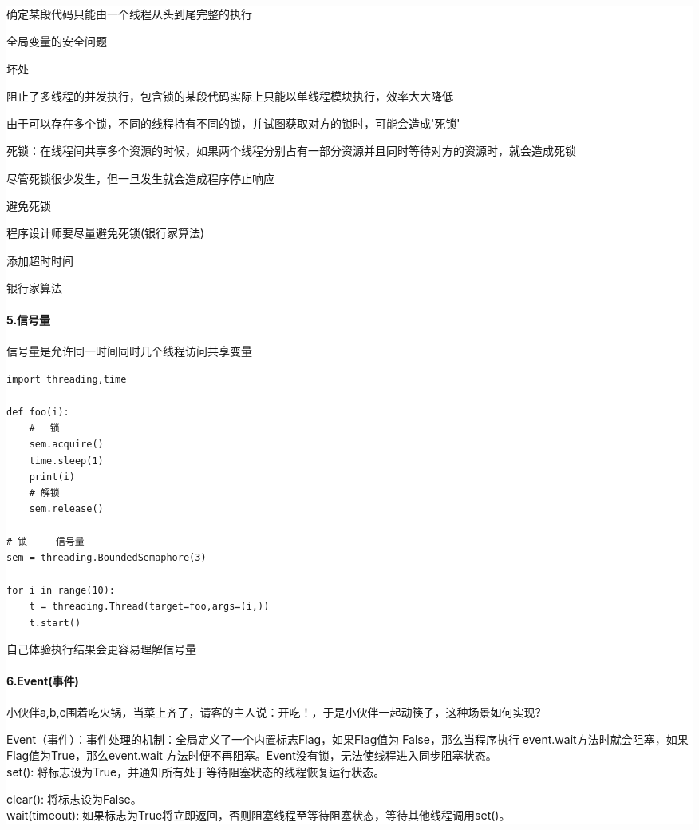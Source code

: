 确定某段代码只能由一个线程从头到尾完整的执行

全局变量的安全问题

坏处

阻止了多线程的并发执行，包含锁的某段代码实际上只能以单线程模块执行，效率大大降低

由于可以存在多个锁，不同的线程持有不同的锁，并试图获取对方的锁时，可能会造成'死锁'

  

死锁：在线程间共享多个资源的时候，如果两个线程分别占有一部分资源并且同时等待对方的资源时，就会造成死锁

尽管死锁很少发生，但一旦发生就会造成程序停止响应

  

避免死锁

程序设计师要尽量避免死锁(银行家算法)

添加超时时间

银行家算法

#### 5.信号量

信号量是允许同一时间同时几个线程访问共享变量

```
import threading,time
 
def foo(i):
    # 上锁
    sem.acquire()
    time.sleep(1)
    print(i)
    # 解锁
    sem.release()
 
# 锁 --- 信号量
sem = threading.BoundedSemaphore(3)
 
for i in range(10):
    t = threading.Thread(target=foo,args=(i,))
    t.start()
```

自己体验执行结果会更容易理解信号量

#### 6.Event(事件)

小伙伴a,b,c围着吃火锅，当菜上齐了，请客的主人说：开吃！，于是小伙伴一起动筷子，这种场景如何实现?

Event（事件）：事件处理的机制：全局定义了一个内置标志Flag，如果Flag值为 False，那么当程序执行 event.wait方法时就会阻塞，如果Flag值为True，那么event.wait 方法时便不再阻塞。Event没有锁，无法使线程进入同步阻塞状态。  
set(): 将标志设为True，并通知所有处于等待阻塞状态的线程恢复运行状态。

clear(): 将标志设为False。  
wait(timeout): 如果标志为True将立即返回，否则阻塞线程至等待阻塞状态，等待其他线程调用set()。
